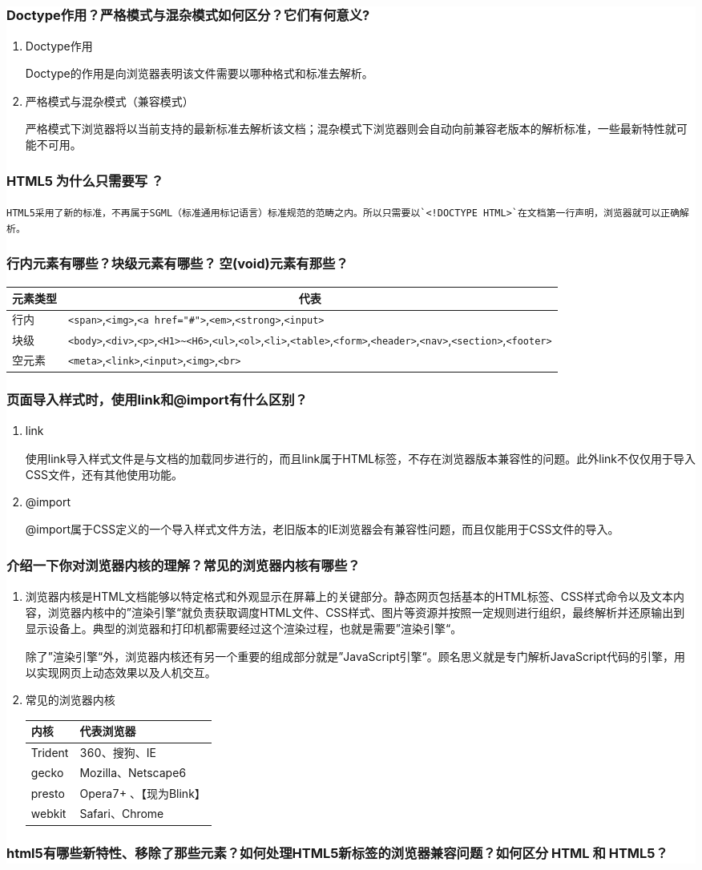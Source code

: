 ### Doctype作用？严格模式与混杂模式如何区分？它们有何意义?

1. Doctype作用

    Doctype的作用是向浏览器表明该文件需要以哪种格式和标准去解析。

2. 严格模式与混杂模式（兼容模式）

    严格模式下浏览器将以当前支持的最新标准去解析该文档；混杂模式下浏览器则会自动向前兼容老版本的解析标准，一些最新特性就可能不可用。

### HTML5 为什么只需要写 <!DOCTYPE HTML>？

    HTML5采用了新的标准，不再属于SGML（标准通用标记语言）标准规范的范畴之内。所以只需要以`<!DOCTYPE HTML>`在文档第一行声明，浏览器就可以正确解析。


### 行内元素有哪些？块级元素有哪些？ 空(void)元素有那些？

| 元素类型 |  代表  |
| --------| ----- |
| 行内     |`<span>`,`<img>`,`<a href="#">`,`<em>`,`<strong>`,`<input>`|
| 块级 | `<body>`,`<div>`,`<p>`,`<H1>~<H6>`,`<ul>`,`<ol>`,`<li>`,`<table>`,`<form>`,`<header>`,`<nav>`,`<section>`,`<footer>`|
| 空元素     |`<meta>`,`<link>`,`<input>`,`<img>`,`<br>`|

### 页面导入样式时，使用link和@import有什么区别？

1. link

    使用link导入样式文件是与文档的加载同步进行的，而且link属于HTML标签，不存在浏览器版本兼容性的问题。此外link不仅仅用于导入CSS文件，还有其他使用功能。

2. @import

    @import属于CSS定义的一个导入样式文件方法，老旧版本的IE浏览器会有兼容性问题，而且仅能用于CSS文件的导入。

### 介绍一下你对浏览器内核的理解？常见的浏览器内核有哪些？

1. 浏览器内核是HTML文档能够以特定格式和外观显示在屏幕上的关键部分。静态网页包括基本的HTML标签、CSS样式命令以及文本内容，浏览器内核中的”渲染引擎“就负责获取调度HTML文件、CSS样式、图片等资源并按照一定规则进行组织，最终解析并还原输出到显示设备上。典型的浏览器和打印机都需要经过这个渲染过程，也就是需要”渲染引擎“。

    除了”渲染引擎“外，浏览器内核还有另一个重要的组成部分就是”JavaScript引擎“。顾名思义就是专门解析JavaScript代码的引擎，用以实现网页上动态效果以及人机交互。

2. 常见的浏览器内核

   | 内核 |代表浏览器|
   | ----|------| 
   |Trident|  360、搜狗、IE  |
   |gecko  |  Mozilla、Netscape6  |
   | presto  |   Opera7+ 、【现为Blink】      |
   |webkit|    Safari、Chrome|



### html5有哪些新特性、移除了那些元素？如何处理HTML5新标签的浏览器兼容问题？如何区分 HTML 和 HTML5？
